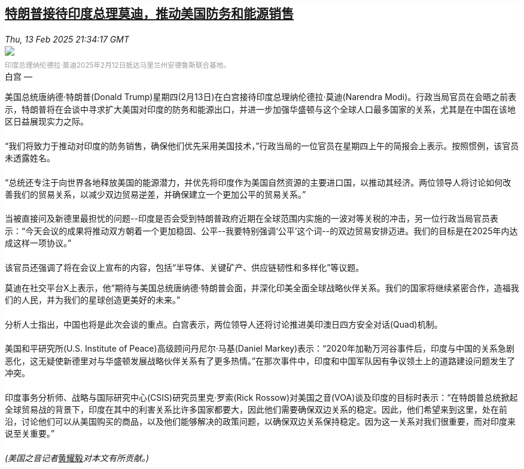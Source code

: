 
[特朗普接待印度总理莫迪，推动美国防务和能源销售](https://www.voachinese.com/a/trump-hosts-india-s-leader-pushes-us-defense-and-energy-sales-20250213/7974208.html)
------

<div><i>Thu, 13 Feb 2025 21:34:17 GMT</i></div><img src="https://images.weserv.nl?url=gdb.voanews.com/6f6b55d4-fc49-4d65-8245-2fa3daaf0f45_r1_s_w900.jpg" width="100%"><div><small style="color: #999;">印度总理纳伦德拉·莫迪2025年2月12日抵达马里兰州安德鲁斯联合基地。</small></div>白宫 — <p>美国总统唐纳德·特朗普(Donald Trump)星期四(2月13日)在白宫接待印度总理纳伦德拉·莫迪(Narendra Modi)。行政当局官员在会晤之前表示，特朗普将在会谈中寻求扩大美国对印度的防务和能源出口，并进一步加强华盛顿与这个全球人口最多国家的关系，尤其是在中国在该地区日益展现实力之际。<br /><br />“我们将致力于推动对印度的防务销售，确保他们优先采用美国技术，”行政当局的一位官员在星期四上午的简报会上表示。按照惯例，该官员未透露姓名。<br /><br />“总统还专注于向世界各地释放美国的能源潜力，并优先将印度作为美国自然资源的主要进口国，以推动其经济。两位领导人将讨论如何改善我们的贸易关系，以减少双边贸易逆差，并确保建立一个更加公平的贸易关系。”<br /><br />当被直接问及新德里最担忧的问题--印度是否会受到特朗普政府近期在全球范围内实施的一波对等关税的冲击，另一位行政当局官员表示：“今天会议的成果将推动双方朝着一个更加稳固、公平--我要特别强调‘公平’这个词--的双边贸易安排迈进。我们的目标是在2025年内达成这样一项协议。”<br /><br />该官员还强调了将在会议上宣布的内容，包括“半导体、关键矿产、供应链韧性和多样化”等议题。</p><p>莫迪在社交平台X上表示，他“期待与美国总统唐纳德·特朗普会面，并深化印美全面全球战略伙伴关系。我们的国家将继续紧密合作，造福我们的人民，并为我们的星球创造更美好的未来。”<br /><br />分析人士指出，中国也将是此次会谈的重点。白宫表示，两位领导人还将讨论推进美印澳日四方安全对话(Quad)机制。<br /><br />美国和平研究所(U.S. Institute of Peace)高级顾问丹尼尔·马基(Daniel Markey)表示：“2020年加勒万河谷事件后，印度与中国的关系急剧恶化，这无疑使新德里对与华盛顿发展战略伙伴关系有了更多热情。”在那次事件中，印度和中国军队因有争议领土上的道路建设问题发生了冲突。<br /><br />印度事务分析师、战略与国际研究中心(CSIS)研究员里克·罗索(Rick Rossow)对美国之音(VOA)谈及印度的目标时表示：“在特朗普总统掀起全球贸易战的背景下，印度在其中的利害关系比许多国家都要大，因此他们需要确保双边关系的稳定。因此，他们希望来到这里，处在前沿，讨论他们可以从美国购买的商品，以及他们能够解决的政策问题，以确保双边关系保持稳定。因为这一关系对我们很重要，而对印度来说至关重要。”<br /><br /><em>(美国之音记者</em><a href="https://www.voachinese.com/author/%E9%BB%84%E8%80%80%E6%AF%85/upoor" target="_blank">黄耀毅</a><em>对本文有所贡献。)</em></p>

